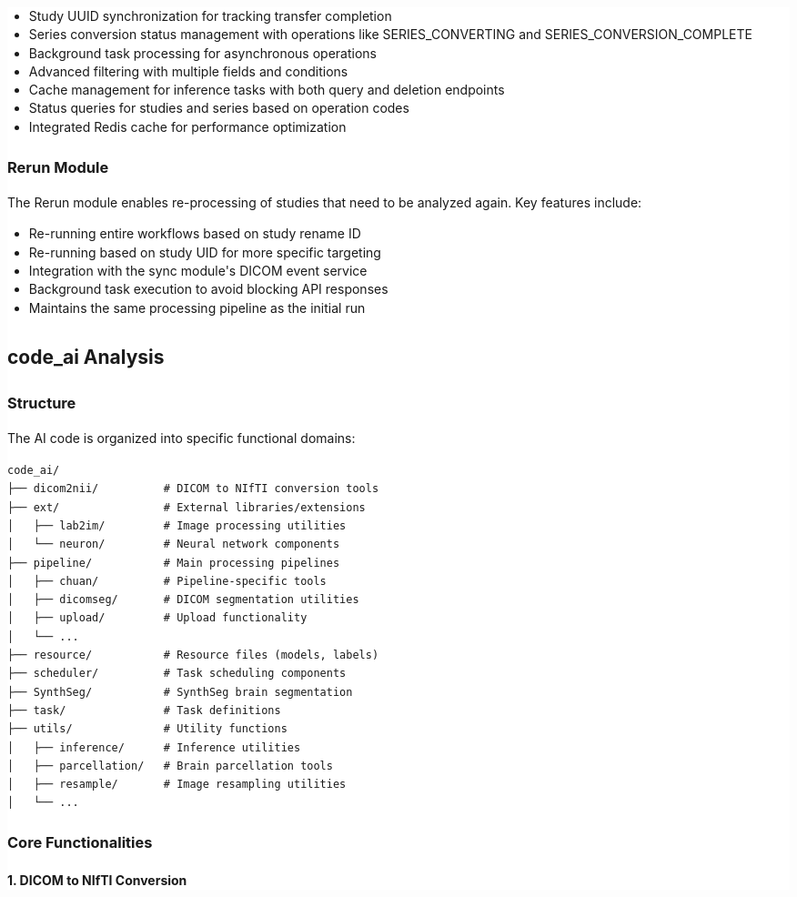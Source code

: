 - Study UUID synchronization for tracking transfer completion
- Series conversion status management with operations like SERIES_CONVERTING and SERIES_CONVERSION_COMPLETE
- Background task processing for asynchronous operations
- Advanced filtering with multiple fields and conditions
- Cache management for inference tasks with both query and deletion endpoints
- Status queries for studies and series based on operation codes
- Integrated Redis cache for performance optimization

### Rerun Module

The Rerun module enables re-processing of studies that need to be analyzed again. Key features include:

- Re-running entire workflows based on study rename ID
- Re-running based on study UID for more specific targeting
- Integration with the sync module's DICOM event service
- Background task execution to avoid blocking API responses
- Maintains the same processing pipeline as the initial run

## code_ai Analysis

### Structure

The AI code is organized into specific functional domains:

```
code_ai/
├── dicom2nii/          # DICOM to NIfTI conversion tools
├── ext/                # External libraries/extensions
│   ├── lab2im/         # Image processing utilities
│   └── neuron/         # Neural network components
├── pipeline/           # Main processing pipelines
│   ├── chuan/          # Pipeline-specific tools
│   ├── dicomseg/       # DICOM segmentation utilities
│   ├── upload/         # Upload functionality
│   └── ...
├── resource/           # Resource files (models, labels)
├── scheduler/          # Task scheduling components
├── SynthSeg/           # SynthSeg brain segmentation
├── task/               # Task definitions
├── utils/              # Utility functions
│   ├── inference/      # Inference utilities
│   ├── parcellation/   # Brain parcellation tools
│   ├── resample/       # Image resampling utilities
│   └── ...
```

### Core Functionalities

#### 1. DICOM to NIfTI Conversion
